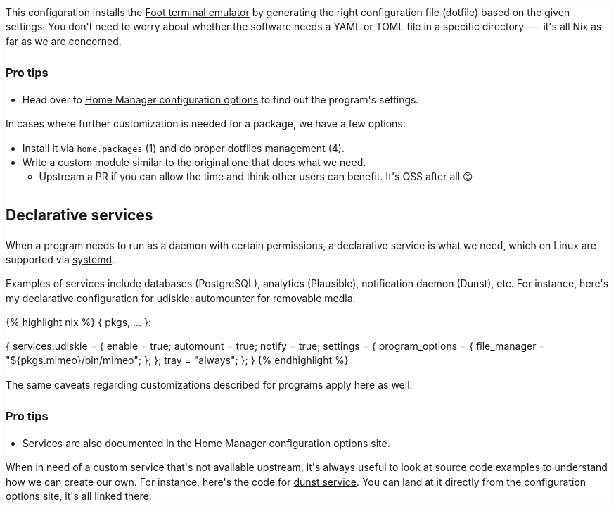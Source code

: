 This configuration installs the [Foot terminal emulator](https://codeberg.org/dnkl/foot) by generating the right configuration file (dotfile) based on the given settings. You don't need to worry about whether the software needs a YAML or TOML file in a specific directory --- it's all Nix as far as we are concerned.

### Pro tips

- Head over to [Home Manager configuration options](https://nix-community.github.io/home-manager/options.xhtml) to find out the program's settings.

In cases where further customization is needed for a package, we have a few options:

- Install it via `home.packages` (1) and do proper dotfiles management (4).
- Write a custom module similar to the original one that does what we need.
    * Upstream a PR if you can allow the time and think other users can benefit. It's OSS after all 😊

## Declarative services

When a program needs to run as a daemon with certain permissions, a declarative service is what we need, which on Linux are supported via [systemd](https://systemd.io/).

Examples of services include databases (PostgreSQL), analytics (Plausible), notification daemon (Dunst), etc. For instance, here's my declarative configuration for [udiskie](https://github.com/coldfix/udiskie): automounter for removable media.

{% highlight nix %}
{ pkgs, ... }:

{
  services.udiskie = {
    enable = true;
    automount = true;
    notify = true;
    settings = {
      program_options = {
        file_manager = "${pkgs.mimeo}/bin/mimeo";
      };
    };
    tray = "always";
  };
}
{% endhighlight %}

The same caveats regarding customizations described for programs apply here as well.

### Pro tips

- Services are also documented in the [Home Manager configuration options](https://nix-community.github.io/home-manager/options.xhtml) site.

When in need of a custom service that's not available upstream, it's always useful to look at source code examples to understand how we can create our own. For instance, here's the code for [dunst service](https://github.com/nix-community/home-manager/blob/83ecd50915a09dca928971139d3a102377a8d242/modules/services/dunst.nix#L180). You can land at it directly from the configuration options site, it's all linked there.
